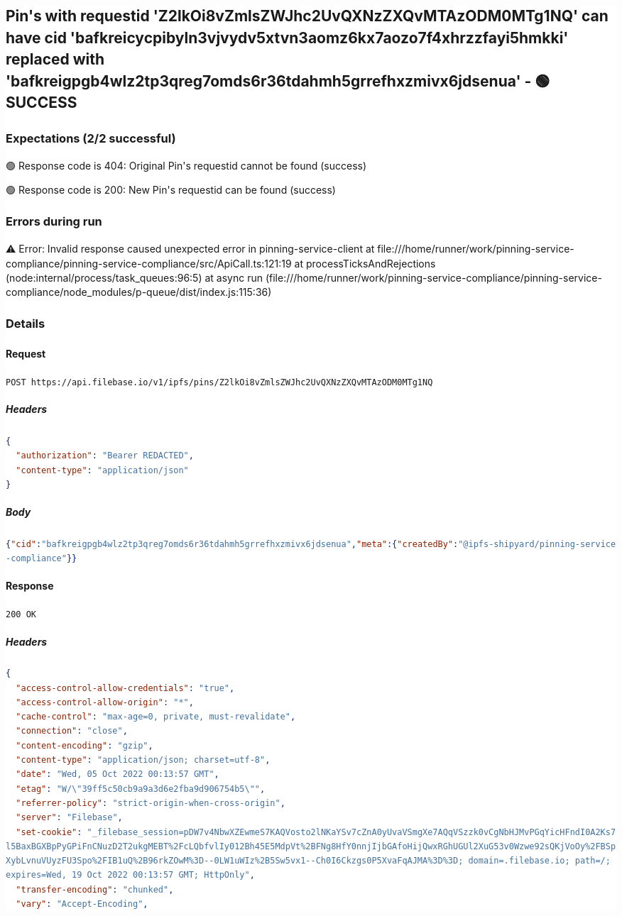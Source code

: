 ## Pin's with requestid 'Z2lkOi8vZmlsZWJhc2UvQXNzZXQvMTAzODM0MTg1NQ' can have cid 'bafkreicycpibyln3vjvydv5xtvn3aomz6kx7aozo7f4xhrzzfayi5hmkki' replaced with 'bafkreigpgb4wlz2tp3qreg7omds6r36tdahmh5grrefhxzmivx6jdsenua' - 🟢 SUCCESS

### Expectations (2/2 successful)

  🟢 Response code is 404: Original Pin's requestid cannot be found (success)

  🟢 Response code is 200: New Pin's requestid can be found (success)


### Errors during run

  ⚠️ Error: Invalid response caused unexpected error in pinning-service-client
    at file:///home/runner/work/pinning-service-compliance/pinning-service-compliance/src/ApiCall.ts:121:19
    at processTicksAndRejections (node:internal/process/task_queues:96:5)
    at async run (file:///home/runner/work/pinning-service-compliance/pinning-service-compliance/node_modules/p-queue/dist/index.js:115:36)


### Details

#### Request
```
POST https://api.filebase.io/v1/ipfs/pins/Z2lkOi8vZmlsZWJhc2UvQXNzZXQvMTAzODM0MTg1NQ
```
##### Headers
```json
{
  "authorization": "Bearer REDACTED",
  "content-type": "application/json"
}
```
##### Body
```json
{"cid":"bafkreigpgb4wlz2tp3qreg7omds6r36tdahmh5grrefhxzmivx6jdsenua","meta":{"createdBy":"@ipfs-shipyard/pinning-service-compliance"}}
```

#### Response
```
200 OK
```
##### Headers
```json
{
  "access-control-allow-credentials": "true",
  "access-control-allow-origin": "*",
  "cache-control": "max-age=0, private, must-revalidate",
  "connection": "close",
  "content-encoding": "gzip",
  "content-type": "application/json; charset=utf-8",
  "date": "Wed, 05 Oct 2022 00:13:57 GMT",
  "etag": "W/\"39ff5c50cb9a9a3d6e2fba9d906754b5\"",
  "referrer-policy": "strict-origin-when-cross-origin",
  "server": "Filebase",
  "set-cookie": "_filebase_session=pDW7v4NbwXZEwmeS7KAQVosto2lNKaYSv7cZnA0yUvaVSmgXe7AQqVSzzk0vCgNbHJMvPGqYicHFndI0A2Ks7l5BaxBGXBpPyGPiFnCNuzD2T2ukgMEBT%2FcLQbfvlIy012Bh45E5MdpVt%2BFNg8HfY0nnjIjbGAfoHijQwxRGhUGUl2XuG53v0Wzwe92sQKjVoOy%2FBSpXybLvnuVUyzFU3Spo%2FIB1uQ%2B96rkZOwM%3D--0LW1uWIz%2B5Sw5vx1--Ch0I6Ckzgs0P5XvaFqAJMA%3D%3D; domain=.filebase.io; path=/; expires=Wed, 19 Oct 2022 00:13:57 GMT; HttpOnly",
  "transfer-encoding": "chunked",
  "vary": "Accept-Encoding",
```